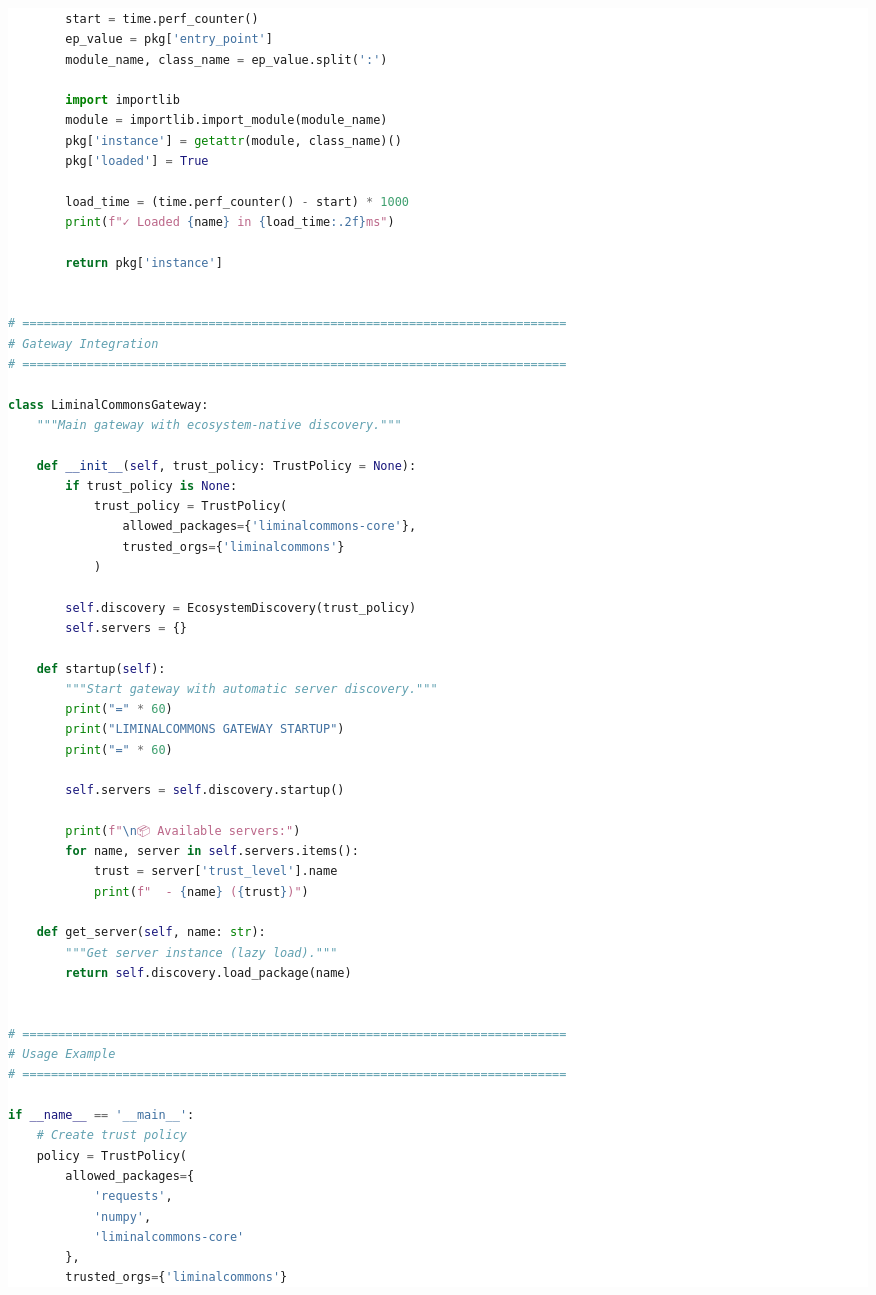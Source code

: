 ```python
        start = time.perf_counter()
        ep_value = pkg['entry_point']
        module_name, class_name = ep_value.split(':')
        
        import importlib
        module = importlib.import_module(module_name)
        pkg['instance'] = getattr(module, class_name)()
        pkg['loaded'] = True
        
        load_time = (time.perf_counter() - start) * 1000
        print(f"✓ Loaded {name} in {load_time:.2f}ms")
        
        return pkg['instance']


# ============================================================================
# Gateway Integration
# ============================================================================

class LiminalCommonsGateway:
    """Main gateway with ecosystem-native discovery."""
    
    def __init__(self, trust_policy: TrustPolicy = None):
        if trust_policy is None:
            trust_policy = TrustPolicy(
                allowed_packages={'liminalcommons-core'},
                trusted_orgs={'liminalcommons'}
            )
        
        self.discovery = EcosystemDiscovery(trust_policy)
        self.servers = {}
    
    def startup(self):
        """Start gateway with automatic server discovery."""
        print("=" * 60)
        print("LIMINALCOMMONS GATEWAY STARTUP")
        print("=" * 60)
        
        self.servers = self.discovery.startup()
        
        print(f"\n📦 Available servers:")
        for name, server in self.servers.items():
            trust = server['trust_level'].name
            print(f"  - {name} ({trust})")
    
    def get_server(self, name: str):
        """Get server instance (lazy load)."""
        return self.discovery.load_package(name)


# ============================================================================
# Usage Example
# ============================================================================

if __name__ == '__main__':
    # Create trust policy
    policy = TrustPolicy(
        allowed_packages={
            'requests',
            'numpy',
            'liminalcommons-core'
        },
        trusted_orgs={'liminalcommons'}
```
